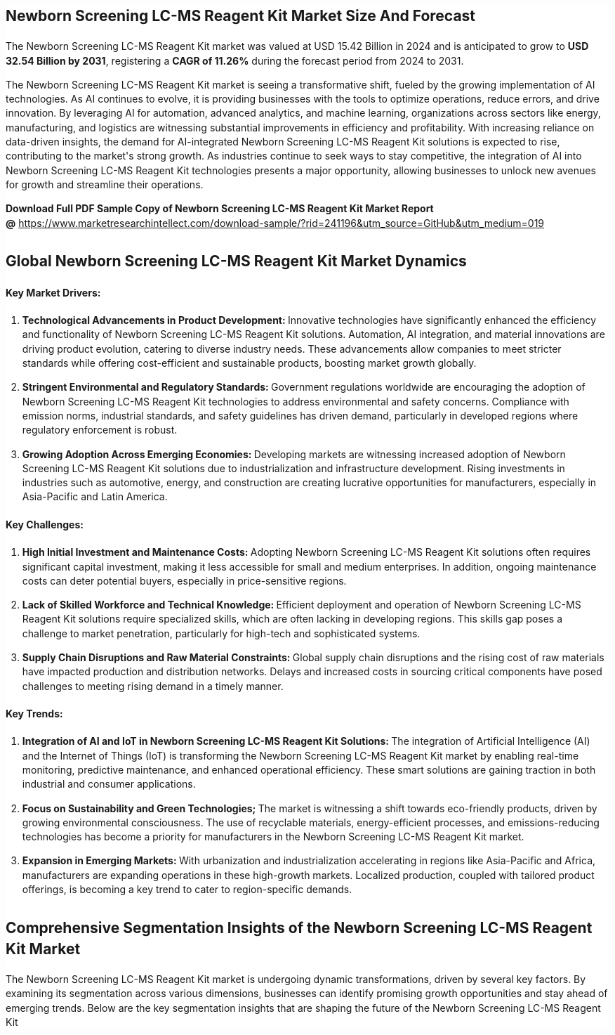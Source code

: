 <h2>Newborn Screening LC-MS Reagent Kit Market Size And Forecast</h2><p>The Newborn Screening LC-MS Reagent Kit market was valued at USD 15.42 Billion in 2024 and is anticipated to grow to <strong>USD 32.54 Billion by 2031</strong>, registering a <strong>CAGR of 11.26%</strong> during the forecast period from 2024 to 2031.</p><p>The Newborn Screening LC-MS Reagent Kit market is seeing a transformative shift, fueled by the growing implementation of AI technologies. As AI continues to evolve, it is providing businesses with the tools to optimize operations, reduce errors, and drive innovation. By leveraging AI for automation, advanced analytics, and machine learning, organizations across sectors like energy, manufacturing, and logistics are witnessing substantial improvements in efficiency and profitability. With increasing reliance on data-driven insights, the demand for AI-integrated Newborn Screening LC-MS Reagent Kit solutions is expected to rise, contributing to the market's strong growth. As industries continue to seek ways to stay competitive, the integration of AI into Newborn Screening LC-MS Reagent Kit technologies presents a major opportunity, allowing businesses to unlock new avenues for growth and streamline their operations.</p><p><strong>Download Full PDF Sample Copy of Newborn Screening LC-MS Reagent Kit Market Report @</strong>&nbsp;<a href="https://www.marketresearchintellect.com/download-sample/?rid=241196&amp;utm_source=GitHub&amp;utm_medium=019">https://www.marketresearchintellect.com/download-sample/?rid=241196&amp;utm_source=GitHub&amp;utm_medium=019</a></p><h2>Global Newborn Screening LC-MS Reagent Kit Market Dynamics</h2><h4><strong>Key Market Drivers:</strong></h4><ol><li><p><strong>Technological Advancements in Product Development:&nbsp;</strong>Innovative technologies have significantly enhanced the efficiency and functionality of Newborn Screening LC-MS Reagent Kit solutions. Automation, AI integration, and material innovations are driving product evolution, catering to diverse industry needs. These advancements allow companies to meet stricter standards while offering cost-efficient and sustainable products, boosting market growth globally.</p></li><li><p><strong>Stringent Environmental and Regulatory Standards:&nbsp;</strong>Government regulations worldwide are encouraging the adoption of Newborn Screening LC-MS Reagent Kit technologies to address environmental and safety concerns. Compliance with emission norms, industrial standards, and safety guidelines has driven demand, particularly in developed regions where regulatory enforcement is robust.</p></li><li><p><strong>Growing Adoption Across Emerging Economies:&nbsp;</strong>Developing markets are witnessing increased adoption of Newborn Screening LC-MS Reagent Kit solutions due to industrialization and infrastructure development. Rising investments in industries such as automotive, energy, and construction are creating lucrative opportunities for manufacturers, especially in Asia-Pacific and Latin America.</p></li></ol><h4><strong>Key Challenges:</strong></h4><ol><li><p><strong>High Initial Investment and Maintenance Costs:&nbsp;</strong>Adopting Newborn Screening LC-MS Reagent Kit solutions often requires significant capital investment, making it less accessible for small and medium enterprises. In addition, ongoing maintenance costs can deter potential buyers, especially in price-sensitive regions.</p></li><li><p><strong>Lack of Skilled Workforce and Technical Knowledge:&nbsp;</strong>Efficient deployment and operation of Newborn Screening LC-MS Reagent Kit solutions require specialized skills, which are often lacking in developing regions. This skills gap poses a challenge to market penetration, particularly for high-tech and sophisticated systems.</p></li><li><p><strong>Supply Chain Disruptions and Raw Material Constraints:&nbsp;</strong>Global supply chain disruptions and the rising cost of raw materials have impacted production and distribution networks. Delays and increased costs in sourcing critical components have posed challenges to meeting rising demand in a timely manner.</p></li></ol><h4><strong>Key Trends:</strong></h4><ol><li><p><strong>Integration of AI and IoT in Newborn Screening LC-MS Reagent Kit Solutions:&nbsp;</strong>The integration of Artificial Intelligence (AI) and the Internet of Things (IoT) is transforming the Newborn Screening LC-MS Reagent Kit market by enabling real-time monitoring, predictive maintenance, and enhanced operational efficiency. These smart solutions are gaining traction in both industrial and consumer applications.</p></li><li><p><strong>Focus on Sustainability and Green Technologies;&nbsp;</strong>The market is witnessing a shift towards eco-friendly products, driven by growing environmental consciousness. The use of recyclable materials, energy-efficient processes, and emissions-reducing technologies has become a priority for manufacturers in the Newborn Screening LC-MS Reagent Kit market.</p></li><li><p><strong>Expansion in Emerging Markets:&nbsp;</strong>With urbanization and industrialization accelerating in regions like Asia-Pacific and Africa, manufacturers are expanding operations in these high-growth markets. Localized production, coupled with tailored product offerings, is becoming a key trend to cater to region-specific demands.</p></li></ol><div class="article-main__content" data-test-id="publishing-text-block"><h2>Comprehensive Segmentation Insights of the Newborn Screening LC-MS Reagent Kit Market</h2><p>The Newborn Screening LC-MS Reagent Kit market is undergoing dynamic transformations, driven by several key factors. By examining its segmentation across various dimensions, businesses can identify promising growth opportunities and stay ahead of emerging trends. Below are the key segmentation insights that are shaping the future of the Newborn Screening LC-MS Reagent Kit